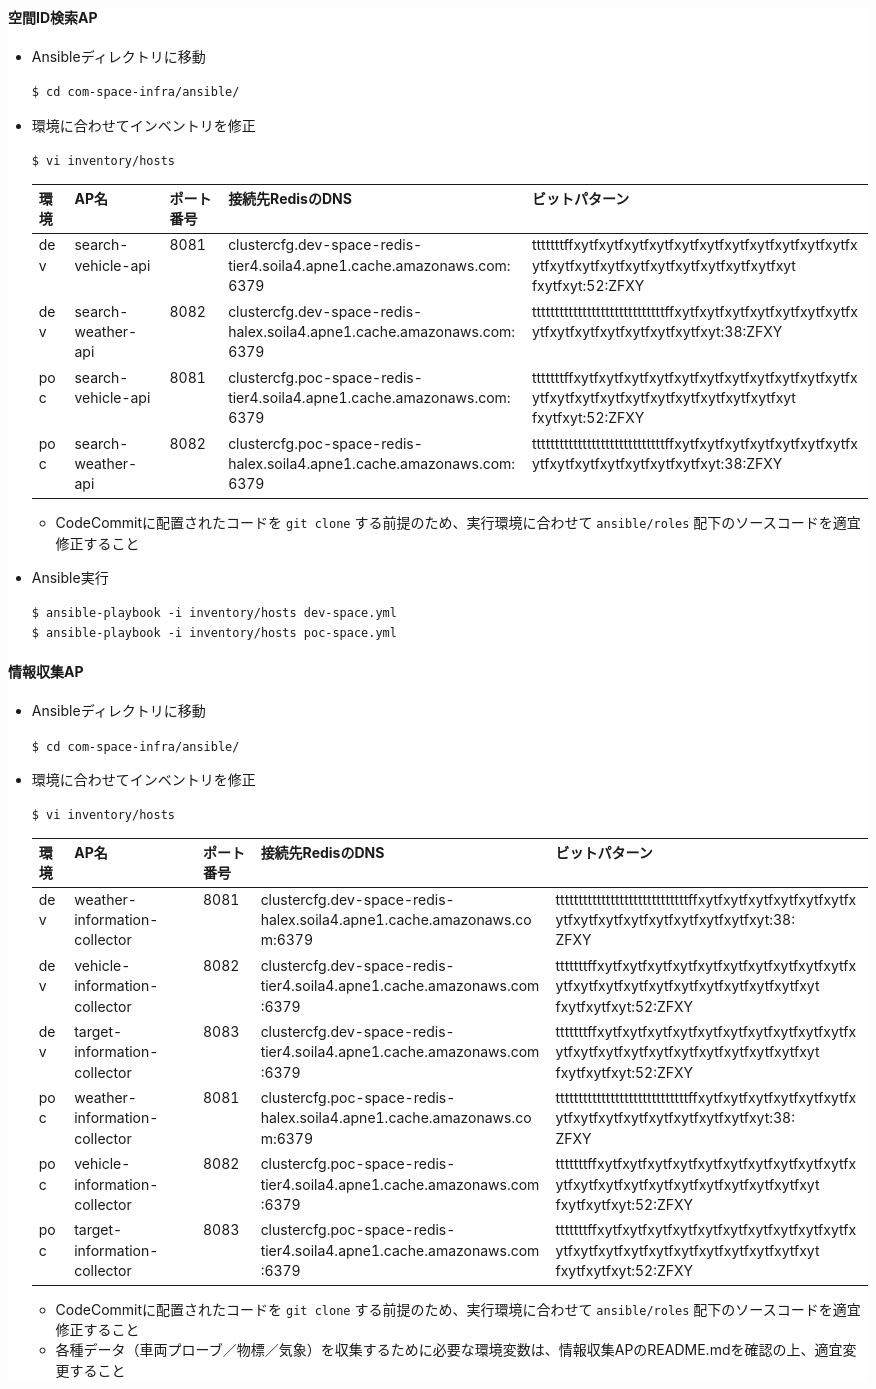 #### 空間ID検索AP

* Ansibleディレクトリに移動
  ```
  $ cd com-space-infra/ansible/
  ```

* 環境に合わせてインベントリを修正
  ```
  $ vi inventory/hosts
  ```

  |環境|AP名|ポート番号|接続先RedisのDNS|ビットパターン|
  |----|----|----|----|----|
  |dev|search-vehicle-api|8081|clustercfg.dev-space-redis-tier4.soila4.apne1.cache.amazonaws.com:6379|tttttttffxytfxytfxytfxytfxytfxytfxytfxytfxytfxytfxytfxytfxytfxytfxytfxytfxytfxytfxytfxytfxytfxyt<br>fxytfxyt:52:ZFXY|
  |dev|search-weather-api|8082|clustercfg.dev-space-redis-halex.soila4.apne1.cache.amazonaws.com:6379|tttttttttttttttttttttttttttttffxytfxytfxytfxytfxytfxytfxytfxytfxytfxytfxytfxytfxytfxytfxyt:38:ZFXY|
  |poc|search-vehicle-api|8081|clustercfg.poc-space-redis-tier4.soila4.apne1.cache.amazonaws.com:6379|tttttttffxytfxytfxytfxytfxytfxytfxytfxytfxytfxytfxytfxytfxytfxytfxytfxytfxytfxytfxytfxytfxytfxyt<br>fxytfxyt:52:ZFXY|
  |poc|search-weather-api|8082|clustercfg.poc-space-redis-halex.soila4.apne1.cache.amazonaws.com:6379|tttttttttttttttttttttttttttttffxytfxytfxytfxytfxytfxytfxytfxytfxytfxytfxytfxytfxytfxytfxyt:38:ZFXY|

  * CodeCommitに配置されたコードを `git clone` する前提のため、実行環境に合わせて `ansible/roles` 配下のソースコードを適宜修正すること

* Ansible実行
  ```
  $ ansible-playbook -i inventory/hosts dev-space.yml
  $ ansible-playbook -i inventory/hosts poc-space.yml
  ```

#### 情報収集AP

* Ansibleディレクトリに移動
  ```
  $ cd com-space-infra/ansible/
  ```

* 環境に合わせてインベントリを修正
  ```
  $ vi inventory/hosts
  ```

  |環境|AP名|ポート番号|接続先RedisのDNS|ビットパターン|
  |----|----|----|----|----|
  |dev|weather-information-collector|8081|clustercfg.dev-space-redis-halex.soila4.apne1.cache.amazonaws.com:6379|tttttttttttttttttttttttttttttffxytfxytfxytfxytfxytfxytfxytfxytfxytfxytfxytfxytfxytfxytfxyt:38:<br>ZFXY|
  |dev|vehicle-information-collector|8082|clustercfg.dev-space-redis-tier4.soila4.apne1.cache.amazonaws.com:6379|tttttttffxytfxytfxytfxytfxytfxytfxytfxytfxytfxytfxytfxytfxytfxytfxytfxytfxytfxytfxytfxytfxyt<br>fxytfxytfxyt:52:ZFXY|
  |dev|target-information-collector|8083|clustercfg.dev-space-redis-tier4.soila4.apne1.cache.amazonaws.com:6379|tttttttffxytfxytfxytfxytfxytfxytfxytfxytfxytfxytfxytfxytfxytfxytfxytfxytfxytfxytfxytfxytfxyt<br>fxytfxytfxyt:52:ZFXY|
  |poc|weather-information-collector|8081|clustercfg.poc-space-redis-halex.soila4.apne1.cache.amazonaws.com:6379|tttttttttttttttttttttttttttttffxytfxytfxytfxytfxytfxytfxytfxytfxytfxytfxytfxytfxytfxytfxyt:38:<br>ZFXY|
  |poc|vehicle-information-collector|8082|clustercfg.poc-space-redis-tier4.soila4.apne1.cache.amazonaws.com:6379|tttttttffxytfxytfxytfxytfxytfxytfxytfxytfxytfxytfxytfxytfxytfxytfxytfxytfxytfxytfxytfxytfxyt<br>fxytfxytfxyt:52:ZFXY|
  |poc|target-information-collector|8083|clustercfg.poc-space-redis-tier4.soila4.apne1.cache.amazonaws.com:6379|tttttttffxytfxytfxytfxytfxytfxytfxytfxytfxytfxytfxytfxytfxytfxytfxytfxytfxytfxytfxytfxytfxyt<br>fxytfxytfxyt:52:ZFXY|

  * CodeCommitに配置されたコードを `git clone` する前提のため、実行環境に合わせて `ansible/roles` 配下のソースコードを適宜修正すること
  * 各種データ（車両プローブ／物標／気象）を収集するために必要な環境変数は、情報収集APのREADME.mdを確認の上、適宜変更すること
